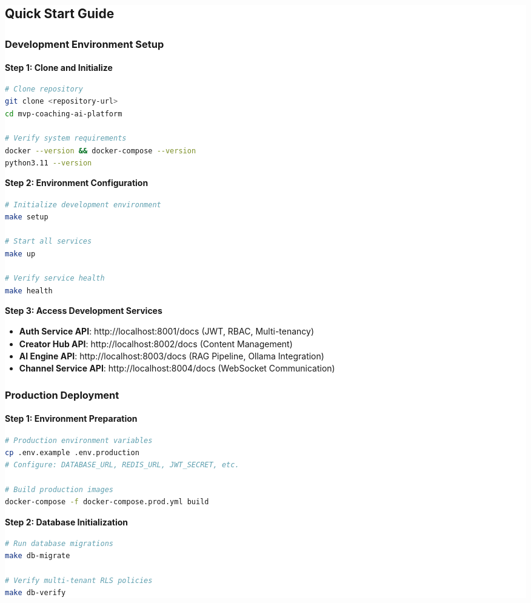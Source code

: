 ## Quick Start Guide

### Development Environment Setup

**Step 1: Clone and Initialize**
```bash
# Clone repository
git clone <repository-url>
cd mvp-coaching-ai-platform

# Verify system requirements
docker --version && docker-compose --version
python3.11 --version
```

**Step 2: Environment Configuration**
```bash
# Initialize development environment
make setup

# Start all services
make up

# Verify service health
make health
```

**Step 3: Access Development Services**
- **Auth Service API**: http://localhost:8001/docs (JWT, RBAC, Multi-tenancy)
- **Creator Hub API**: http://localhost:8002/docs (Content Management)
- **AI Engine API**: http://localhost:8003/docs (RAG Pipeline, Ollama Integration)
- **Channel Service API**: http://localhost:8004/docs (WebSocket Communication)

### Production Deployment

**Step 1: Environment Preparation**
```bash
# Production environment variables
cp .env.example .env.production
# Configure: DATABASE_URL, REDIS_URL, JWT_SECRET, etc.

# Build production images
docker-compose -f docker-compose.prod.yml build
```

**Step 2: Database Initialization**
```bash
# Run database migrations
make db-migrate

# Verify multi-tenant RLS policies
make db-verify
```
